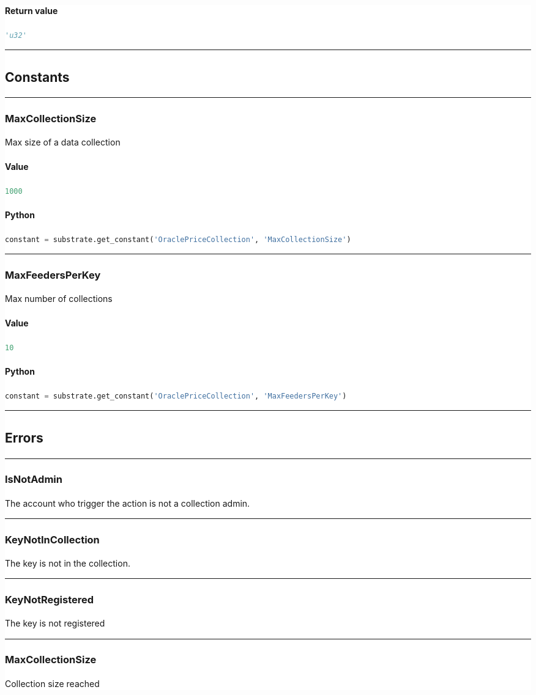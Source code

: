 #### Return value
```python
'u32'
```
---------
## Constants

---------
### MaxCollectionSize
 Max size of a data collection
#### Value
```python
1000
```
#### Python
```python
constant = substrate.get_constant('OraclePriceCollection', 'MaxCollectionSize')
```
---------
### MaxFeedersPerKey
 Max number of collections
#### Value
```python
10
```
#### Python
```python
constant = substrate.get_constant('OraclePriceCollection', 'MaxFeedersPerKey')
```
---------
## Errors

---------
### IsNotAdmin
The account who trigger the action is not a collection admin.

---------
### KeyNotInCollection
The key is not in the collection.

---------
### KeyNotRegistered
The key is not registered

---------
### MaxCollectionSize
Collection size reached
